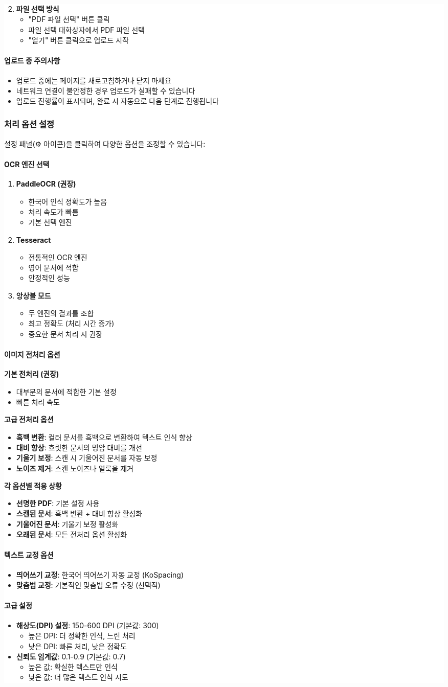 2. **파일 선택 방식**
   - "PDF 파일 선택" 버튼 클릭
   - 파일 선택 대화상자에서 PDF 파일 선택
   - "열기" 버튼 클릭으로 업로드 시작

#### 업로드 중 주의사항
- 업로드 중에는 페이지를 새로고침하거나 닫지 마세요
- 네트워크 연결이 불안정한 경우 업로드가 실패할 수 있습니다
- 업로드 진행률이 표시되며, 완료 시 자동으로 다음 단계로 진행됩니다

### 처리 옵션 설정

설정 패널(⚙️ 아이콘)을 클릭하여 다양한 옵션을 조정할 수 있습니다:

#### OCR 엔진 선택
1. **PaddleOCR (권장)**
   - 한국어 인식 정확도가 높음
   - 처리 속도가 빠름
   - 기본 선택 엔진

2. **Tesseract**
   - 전통적인 OCR 엔진
   - 영어 문서에 적합
   - 안정적인 성능

3. **앙상블 모드**
   - 두 엔진의 결과를 조합
   - 최고 정확도 (처리 시간 증가)
   - 중요한 문서 처리 시 권장

#### 이미지 전처리 옵션

**기본 전처리 (권장)**
- 대부분의 문서에 적합한 기본 설정
- 빠른 처리 속도

**고급 전처리 옵션**
- **흑백 변환**: 컬러 문서를 흑백으로 변환하여 텍스트 인식 향상
- **대비 향상**: 흐릿한 문서의 명암 대비를 개선
- **기울기 보정**: 스캔 시 기울어진 문서를 자동 보정
- **노이즈 제거**: 스캔 노이즈나 얼룩을 제거

**각 옵션별 적용 상황**
- **선명한 PDF**: 기본 설정 사용
- **스캔된 문서**: 흑백 변환 + 대비 향상 활성화
- **기울어진 문서**: 기울기 보정 활성화
- **오래된 문서**: 모든 전처리 옵션 활성화

#### 텍스트 교정 옵션
- **띄어쓰기 교정**: 한국어 띄어쓰기 자동 교정 (KoSpacing)
- **맞춤법 교정**: 기본적인 맞춤법 오류 수정 (선택적)

#### 고급 설정
- **해상도(DPI) 설정**: 150-600 DPI (기본값: 300)
  - 높은 DPI: 더 정확한 인식, 느린 처리
  - 낮은 DPI: 빠른 처리, 낮은 정확도
- **신뢰도 임계값**: 0.1-0.9 (기본값: 0.7)
  - 높은 값: 확실한 텍스트만 인식
  - 낮은 값: 더 많은 텍스트 인식 시도
